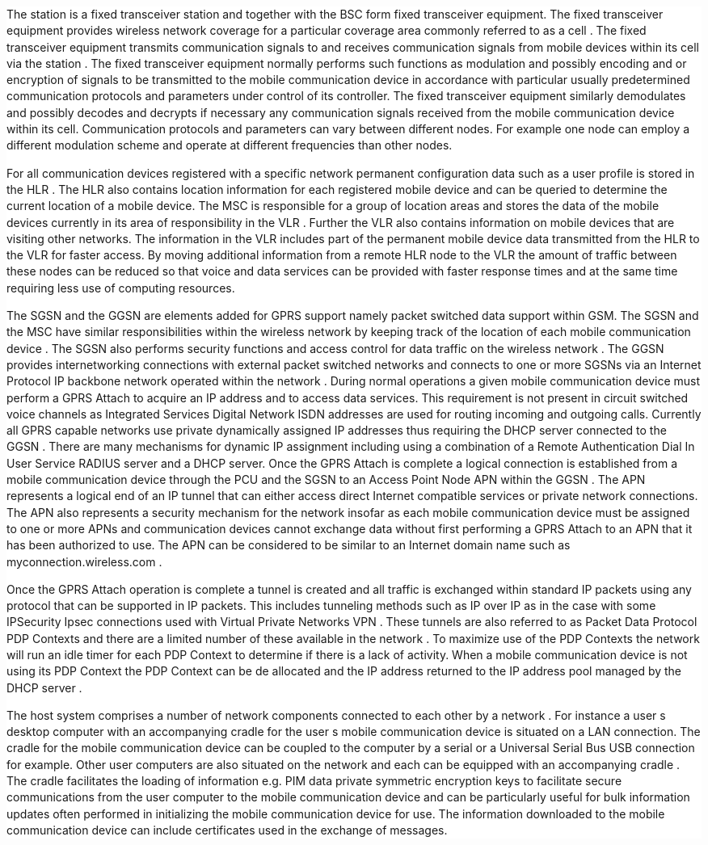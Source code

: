 The station is a fixed transceiver station and together with the BSC form fixed transceiver equipment. The fixed transceiver equipment provides wireless network coverage for a particular coverage area commonly referred to as a cell . The fixed transceiver equipment transmits communication signals to and receives communication signals from mobile devices within its cell via the station . The fixed transceiver equipment normally performs such functions as modulation and possibly encoding and or encryption of signals to be transmitted to the mobile communication device in accordance with particular usually predetermined communication protocols and parameters under control of its controller. The fixed transceiver equipment similarly demodulates and possibly decodes and decrypts if necessary any communication signals received from the mobile communication device within its cell. Communication protocols and parameters can vary between different nodes. For example one node can employ a different modulation scheme and operate at different frequencies than other nodes.

For all communication devices registered with a specific network permanent configuration data such as a user profile is stored in the HLR . The HLR also contains location information for each registered mobile device and can be queried to determine the current location of a mobile device. The MSC is responsible for a group of location areas and stores the data of the mobile devices currently in its area of responsibility in the VLR . Further the VLR also contains information on mobile devices that are visiting other networks. The information in the VLR includes part of the permanent mobile device data transmitted from the HLR to the VLR for faster access. By moving additional information from a remote HLR node to the VLR the amount of traffic between these nodes can be reduced so that voice and data services can be provided with faster response times and at the same time requiring less use of computing resources.

The SGSN and the GGSN are elements added for GPRS support namely packet switched data support within GSM. The SGSN and the MSC have similar responsibilities within the wireless network by keeping track of the location of each mobile communication device . The SGSN also performs security functions and access control for data traffic on the wireless network . The GGSN provides internetworking connections with external packet switched networks and connects to one or more SGSNs via an Internet Protocol IP backbone network operated within the network . During normal operations a given mobile communication device must perform a GPRS Attach to acquire an IP address and to access data services. This requirement is not present in circuit switched voice channels as Integrated Services Digital Network ISDN addresses are used for routing incoming and outgoing calls. Currently all GPRS capable networks use private dynamically assigned IP addresses thus requiring the DHCP server connected to the GGSN . There are many mechanisms for dynamic IP assignment including using a combination of a Remote Authentication Dial In User Service RADIUS server and a DHCP server. Once the GPRS Attach is complete a logical connection is established from a mobile communication device through the PCU and the SGSN to an Access Point Node APN within the GGSN . The APN represents a logical end of an IP tunnel that can either access direct Internet compatible services or private network connections. The APN also represents a security mechanism for the network insofar as each mobile communication device must be assigned to one or more APNs and communication devices cannot exchange data without first performing a GPRS Attach to an APN that it has been authorized to use. The APN can be considered to be similar to an Internet domain name such as myconnection.wireless.com .

Once the GPRS Attach operation is complete a tunnel is created and all traffic is exchanged within standard IP packets using any protocol that can be supported in IP packets. This includes tunneling methods such as IP over IP as in the case with some IPSecurity Ipsec connections used with Virtual Private Networks VPN . These tunnels are also referred to as Packet Data Protocol PDP Contexts and there are a limited number of these available in the network . To maximize use of the PDP Contexts the network will run an idle timer for each PDP Context to determine if there is a lack of activity. When a mobile communication device is not using its PDP Context the PDP Context can be de allocated and the IP address returned to the IP address pool managed by the DHCP server .

The host system comprises a number of network components connected to each other by a network . For instance a user s desktop computer with an accompanying cradle for the user s mobile communication device is situated on a LAN connection. The cradle for the mobile communication device can be coupled to the computer by a serial or a Universal Serial Bus USB connection for example. Other user computers are also situated on the network and each can be equipped with an accompanying cradle . The cradle facilitates the loading of information e.g. PIM data private symmetric encryption keys to facilitate secure communications from the user computer to the mobile communication device and can be particularly useful for bulk information updates often performed in initializing the mobile communication device for use. The information downloaded to the mobile communication device can include certificates used in the exchange of messages.
